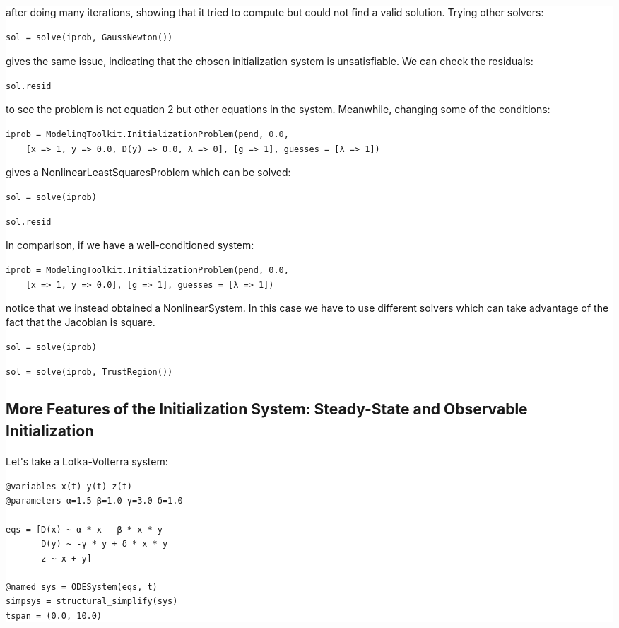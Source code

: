 after doing many iterations, showing that it tried to compute but could not find a valid solution.
Trying other solvers:

```@example init
sol = solve(iprob, GaussNewton())
```

gives the same issue, indicating that the chosen initialization system is unsatisfiable. We can
check the residuals:

```@example init
sol.resid
```

to see the problem is not equation 2 but other equations in the system. Meanwhile, changing
some of the conditions:

```@example init
iprob = ModelingToolkit.InitializationProblem(pend, 0.0,
    [x => 1, y => 0.0, D(y) => 0.0, λ => 0], [g => 1], guesses = [λ => 1])
```

gives a NonlinearLeastSquaresProblem which can be solved:

```@example init
sol = solve(iprob)
```

```@example init
sol.resid
```

In comparison, if we have a well-conditioned system:

```@example init
iprob = ModelingToolkit.InitializationProblem(pend, 0.0,
    [x => 1, y => 0.0], [g => 1], guesses = [λ => 1])
```

notice that we instead obtained a NonlinearSystem. In this case we have to use
different solvers which can take advantage of the fact that the Jacobian is square.

```@example init
sol = solve(iprob)
```

```@example init
sol = solve(iprob, TrustRegion())
```

## More Features of the Initialization System: Steady-State and Observable Initialization

Let's take a Lotka-Volterra system:

```@example init
@variables x(t) y(t) z(t)
@parameters α=1.5 β=1.0 γ=3.0 δ=1.0

eqs = [D(x) ~ α * x - β * x * y
       D(y) ~ -γ * y + δ * x * y
       z ~ x + y]

@named sys = ODESystem(eqs, t)
simpsys = structural_simplify(sys)
tspan = (0.0, 10.0)
```
